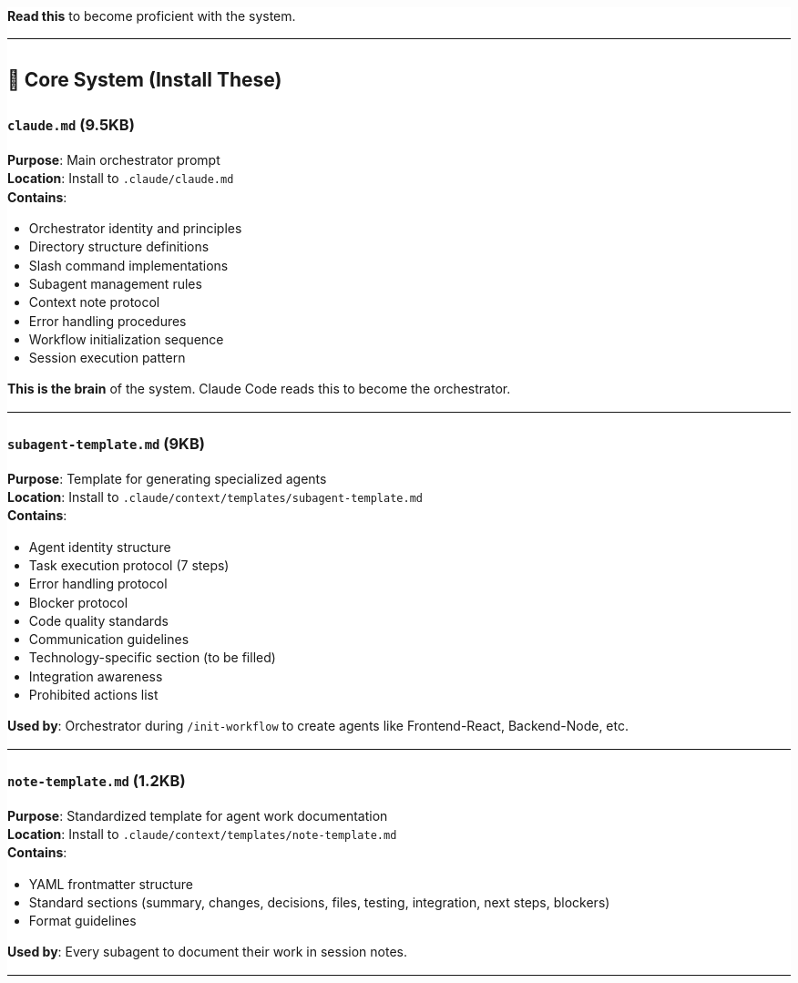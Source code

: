 **Read this** to become proficient with the system.

---

## 🤖 Core System (Install These)

### `claude.md` (9.5KB)
**Purpose**: Main orchestrator prompt  
**Location**: Install to `.claude/claude.md`  
**Contains**:
- Orchestrator identity and principles
- Directory structure definitions
- Slash command implementations
- Subagent management rules
- Context note protocol
- Error handling procedures
- Workflow initialization sequence
- Session execution pattern

**This is the brain** of the system. Claude Code reads this to become the orchestrator.

---

### `subagent-template.md` (9KB)
**Purpose**: Template for generating specialized agents  
**Location**: Install to `.claude/context/templates/subagent-template.md`  
**Contains**:
- Agent identity structure
- Task execution protocol (7 steps)
- Error handling protocol
- Blocker protocol
- Code quality standards
- Communication guidelines
- Technology-specific section (to be filled)
- Integration awareness
- Prohibited actions list

**Used by**: Orchestrator during `/init-workflow` to create agents like Frontend-React, Backend-Node, etc.

---

### `note-template.md` (1.2KB)
**Purpose**: Standardized template for agent work documentation  
**Location**: Install to `.claude/context/templates/note-template.md`  
**Contains**:
- YAML frontmatter structure
- Standard sections (summary, changes, decisions, files, testing, integration, next steps, blockers)
- Format guidelines

**Used by**: Every subagent to document their work in session notes.

---